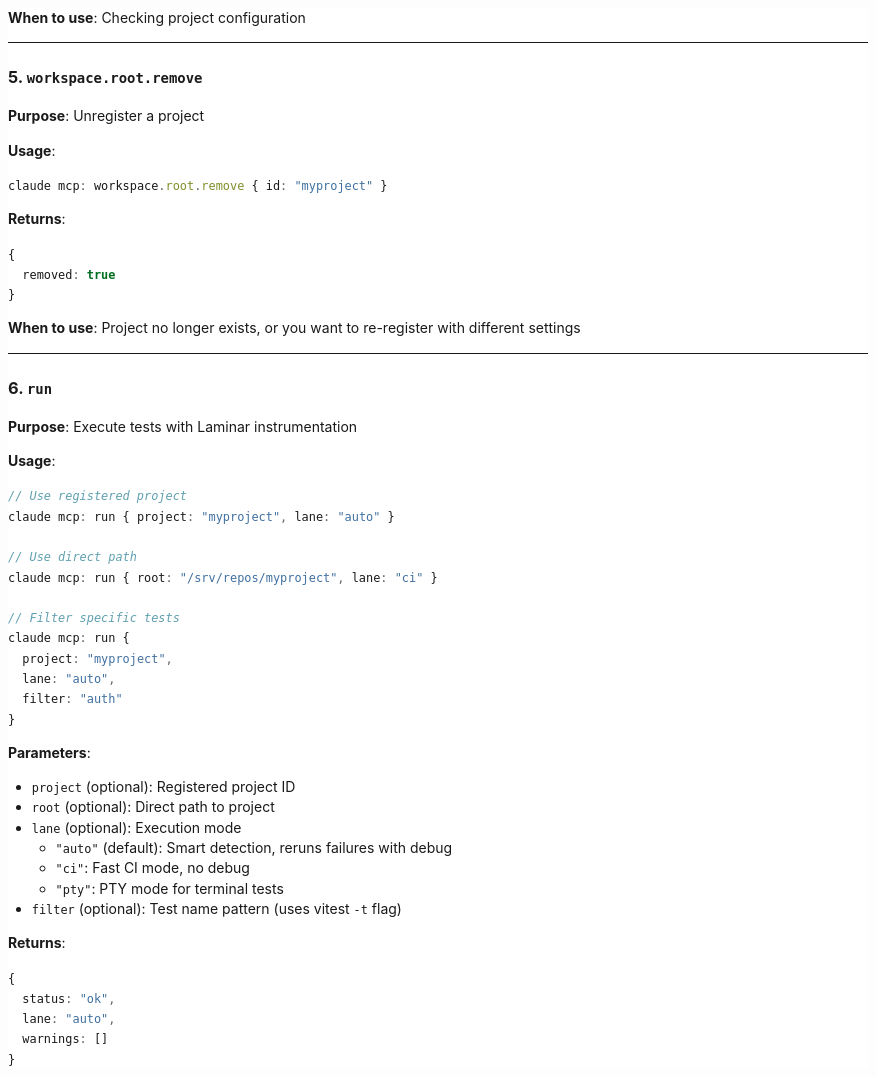 **When to use**: Checking project configuration

---

### 5. `workspace.root.remove`
**Purpose**: Unregister a project

**Usage**:
```typescript
claude mcp: workspace.root.remove { id: "myproject" }
```

**Returns**:
```typescript
{
  removed: true
}
```

**When to use**: Project no longer exists, or you want to re-register with different settings

---

### 6. `run`
**Purpose**: Execute tests with Laminar instrumentation

**Usage**:
```typescript
// Use registered project
claude mcp: run { project: "myproject", lane: "auto" }

// Use direct path
claude mcp: run { root: "/srv/repos/myproject", lane: "ci" }

// Filter specific tests
claude mcp: run {
  project: "myproject",
  lane: "auto",
  filter: "auth"
}
```

**Parameters**:
- `project` (optional): Registered project ID
- `root` (optional): Direct path to project
- `lane` (optional): Execution mode
  - `"auto"` (default): Smart detection, reruns failures with debug
  - `"ci"`: Fast CI mode, no debug
  - `"pty"`: PTY mode for terminal tests
- `filter` (optional): Test name pattern (uses vitest `-t` flag)

**Returns**:
```typescript
{
  status: "ok",
  lane: "auto",
  warnings: []
}
```
